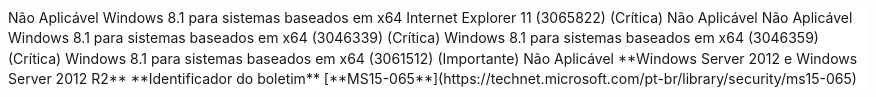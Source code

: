 </td>
<td style="border:1px solid black;">
Não Aplicável

</td>
</tr>
<tr>
<td style="border:1px solid black;">
Windows 8.1 para sistemas baseados em x64

</td>
<td style="border:1px solid black;">
Internet Explorer 11  
(3065822)  
(Crítica)

</td>
<td style="border:1px solid black;">
Não Aplicável

</td>
<td style="border:1px solid black;">
Não Aplicável

</td>
<td style="border:1px solid black;">
Windows 8.1 para sistemas baseados em x64  
(3046339)  
(Crítica)  
Windows 8.1 para sistemas baseados em x64  
(3046359)  
(Crítica)

</td>
<td style="border:1px solid black;">
Windows 8.1 para sistemas baseados em x64  
(3061512)  
(Importante)

</td>
<td style="border:1px solid black;">
Não Aplicável

</td>
</tr>
<tr>
<td style="border:1px solid black;" colspan="7">
**Windows Server 2012 e Windows Server 2012 R2**

</td>
</tr>
<tr>
<td style="border:1px solid black;">
**Identificador do boletim**

</td>
<td style="border:1px solid black;">
[**MS15-065**](https://technet.microsoft.com/pt-br/library/security/ms15-065)
